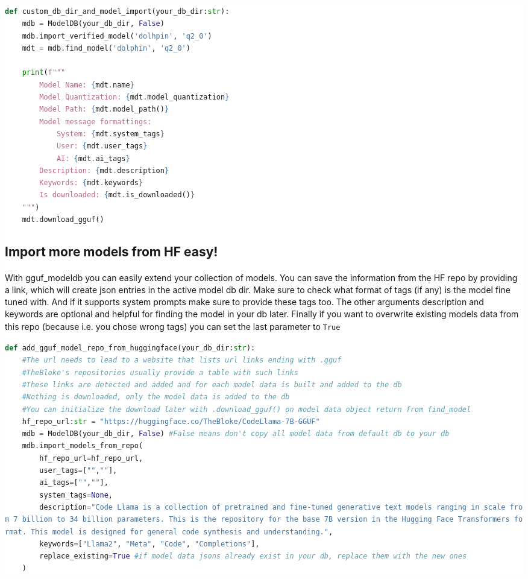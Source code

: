 ```python
def custom_db_dir_and_model_import(your_db_dir:str):
    mdb = ModelDB(your_db_dir, False)
    mdb.import_verified_model('dolhpin', 'q2_0')
    mdt = mdb.find_model('dolphin', 'q2_0')

    print(f"""
        Model Name: {mdt.name}
        Model Quantization: {mdt.model_quantization}
        Model Path: {mdt.model_path()}
        Model message formattings:
            System: {mdt.system_tags}
            User: {mdt.user_tags}
            AI: {mdt.ai_tags}
        Description: {mdt.description}
        Keywords: {mdt.keywords}
        Is downloaded: {mdt.is_downloaded()}
    """)
    mdt.download_gguf()
```

## Import more models from HF easy!
With gguf_modeldb you can easily extend your collection of models.
You can save the information from the HF repo by providing a link,
which will create json entries in the active model db dir. 
Make sure to check what format of tags (if any) is the model fine tuned with. 
And if it supports system prompts make sure to provide these tags too. 
The other arguments description and keywords are optional and helpful for finding the model in your db later.
Finally if you want to overwrite existing models data from this repo (because i.e. you chose wrong tags) you can set the last parameter to `True`
    
```python
def add_gguf_model_repo_from_huggingface(your_db_dir:str):
    #The url needs to lead to a website that lists url links ending with .gguf
    #TheBloke's repositories usually provide a table with such links
    #These links are detected and added and for each model data is built and added to the db
    #Nothing is downloaded, only the model data is added to the db
    #You can initialize the download later with .download_gguf() on model data object return from find_model
    hf_repo_url:str = "https://huggingface.co/TheBloke/CodeLlama-7B-GGUF"
    mdb = ModelDB(your_db_dir, False) #False means don't copy all model data from default db to your db
    mdb.import_models_from_repo(
        hf_repo_url=hf_repo_url,
        user_tags=["",""],
        ai_tags=["",""],
        system_tags=None,
        description="Code Llama is a collection of pretrained and fine-tuned generative text models ranging in scale from 7 billion to 34 billion parameters. This is the repository for the base 7B version in the Hugging Face Transformers format. This model is designed for general code synthesis and understanding.",
        keywords=["Llama2", "Meta", "Code", "Completions"],
        replace_existing=True #if model data jsons already exist in your db, replace them with the new ones
    )

```
